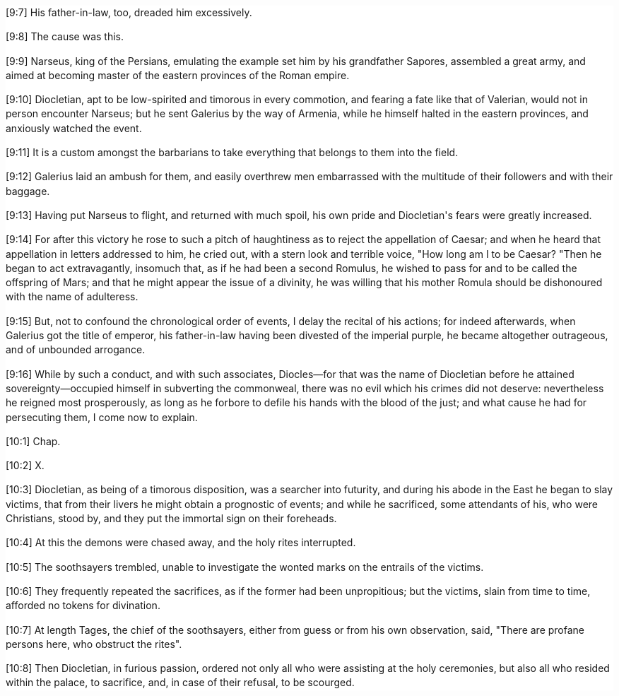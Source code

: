 [9:7] His father-in-law, too, dreaded him excessively.

[9:8] The cause was this.

[9:9] Narseus, king of the Persians, emulating the example set him by his grandfather Sapores, assembled a great army, and aimed at becoming master of the eastern provinces of the Roman empire.

[9:10] Diocletian, apt to be low-spirited and timorous in every commotion, and fearing a fate like that of Valerian, would not in person encounter Narseus; but he sent Galerius by the way of Armenia, while he himself halted in the eastern provinces, and anxiously watched the event.

[9:11] It is a custom amongst the barbarians to take everything that belongs to them into the field.

[9:12] Galerius laid an ambush for them, and easily overthrew men embarrassed with the multitude of their followers and with their baggage.

[9:13] Having put Narseus to flight, and returned with much spoil, his own pride and Diocletian's fears were greatly increased.

[9:14] For after this victory he rose to such a pitch of haughtiness as to reject the appellation of Caesar; and when he heard that appellation in letters addressed to him, he cried out, with a stern look and terrible voice, "How long am I to be Caesar? "Then he began to act extravagantly, insomuch that, as if he had been a second Romulus, he wished to pass for and to be called the offspring of Mars; and that he might appear the issue of a divinity, he was willing that his mother Romula should be dishonoured with the name of adulteress.

[9:15] But, not to confound the chronological order of events, I delay the recital of his actions; for indeed afterwards, when Galerius got the title of emperor, his father-in-law having been divested of the imperial purple, he became altogether outrageous, and of unbounded arrogance.

[9:16] While by such a conduct, and with such associates, Diocles—for that was the name of Diocletian before he attained sovereignty—occupied himself in subverting the commonweal, there was no evil which his crimes did not deserve: nevertheless he reigned most prosperously, as long as he forbore to defile his hands with the blood of the just; and what cause he had for persecuting them, I come now to explain.

[10:1] Chap.

[10:2] X.

[10:3] Diocletian, as being of a timorous disposition, was a searcher into futurity, and during his abode in the East he began to slay victims, that from their livers he might obtain a prognostic of events; and while he sacrificed, some attendants of his, who were Christians, stood by, and they put the immortal sign on their foreheads.

[10:4] At this the demons were chased away, and the holy rites interrupted.

[10:5] The soothsayers trembled, unable to investigate the wonted marks on the entrails of the victims.

[10:6] They frequently repeated the sacrifices, as if the former had been unpropitious; but the victims, slain from time to time, afforded no tokens for divination.

[10:7] At length Tages, the chief of the soothsayers, either from guess or from his own observation, said, "There are profane persons here, who obstruct the rites".

[10:8] Then Diocletian, in furious passion, ordered not only all who were assisting at the holy ceremonies, but also all who resided within the palace, to sacrifice, and, in case of their refusal, to be scourged.
